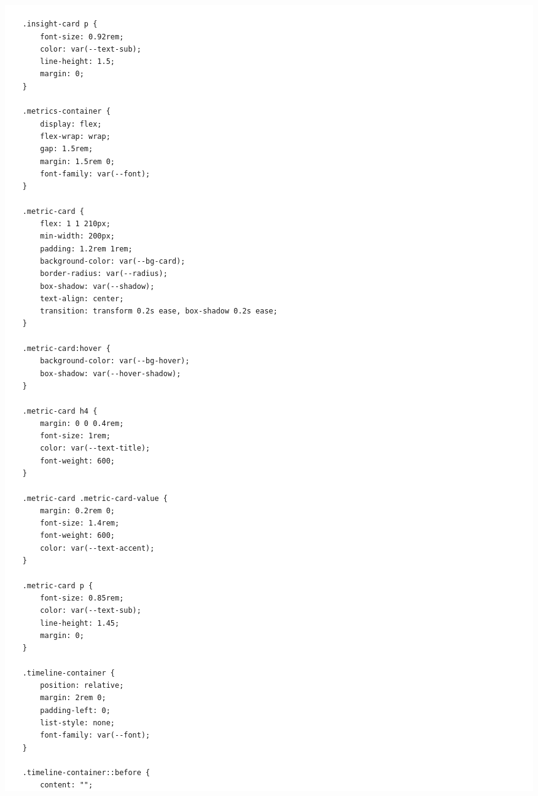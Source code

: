 ```html

    .insight-card p {
        font-size: 0.92rem;
        color: var(--text-sub);
        line-height: 1.5;
        margin: 0;
    }

    .metrics-container {
        display: flex;
        flex-wrap: wrap;
        gap: 1.5rem;
        margin: 1.5rem 0;
        font-family: var(--font);
    }

    .metric-card {
        flex: 1 1 210px;
        min-width: 200px;
        padding: 1.2rem 1rem;
        background-color: var(--bg-card);
        border-radius: var(--radius);
        box-shadow: var(--shadow);
        text-align: center;
        transition: transform 0.2s ease, box-shadow 0.2s ease;
    }

    .metric-card:hover {
        background-color: var(--bg-hover);
        box-shadow: var(--hover-shadow);
    }

    .metric-card h4 {
        margin: 0 0 0.4rem;
        font-size: 1rem;
        color: var(--text-title);
        font-weight: 600;
    }

    .metric-card .metric-card-value {
        margin: 0.2rem 0;
        font-size: 1.4rem;
        font-weight: 600;
        color: var(--text-accent);
    }

    .metric-card p {
        font-size: 0.85rem;
        color: var(--text-sub);
        line-height: 1.45;
        margin: 0;
    }

    .timeline-container {
        position: relative;
        margin: 2rem 0;
        padding-left: 0;
        list-style: none;
        font-family: var(--font);
    }

    .timeline-container::before {
        content: "";
```